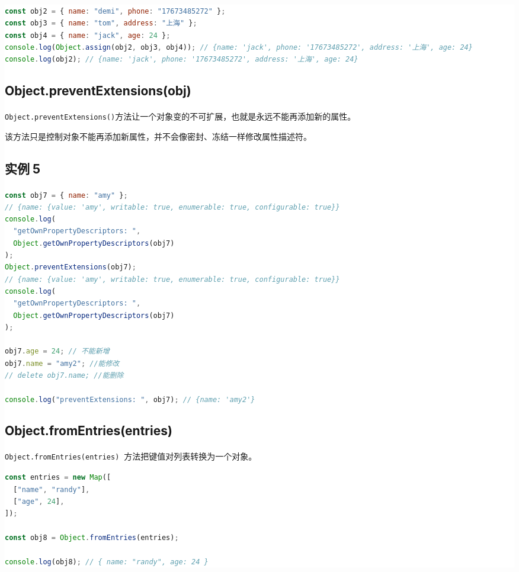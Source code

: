 ```js
const obj2 = { name: "demi", phone: "17673485272" };
const obj3 = { name: "tom", address: "上海" };
const obj4 = { name: "jack", age: 24 };
console.log(Object.assign(obj2, obj3, obj4)); // {name: 'jack', phone: '17673485272', address: '上海', age: 24}
console.log(obj2); // {name: 'jack', phone: '17673485272', address: '上海', age: 24}
```

## Object.preventExtensions(obj)

`Object.preventExtensions()`方法让一个对象变的不可扩展，也就是永远不能再添加新的属性。

该方法只是控制对象不能再添加新属性，并不会像密封、冻结一样修改属性描述符。

## 实例 5

```js
const obj7 = { name: "amy" };
// {name: {value: 'amy', writable: true, enumerable: true, configurable: true}}
console.log(
  "getOwnPropertyDescriptors: ",
  Object.getOwnPropertyDescriptors(obj7)
);
Object.preventExtensions(obj7);
// {name: {value: 'amy', writable: true, enumerable: true, configurable: true}}
console.log(
  "getOwnPropertyDescriptors: ",
  Object.getOwnPropertyDescriptors(obj7)
);

obj7.age = 24; // 不能新增
obj7.name = "amy2"; //能修改
// delete obj7.name; //能删除

console.log("preventExtensions: ", obj7); // {name: 'amy2'}
```

## Object.fromEntries(entries)

`Object.fromEntries(entries)`  方法把键值对列表转换为一个对象。

```js
const entries = new Map([
  ["name", "randy"],
  ["age", 24],
]);

const obj8 = Object.fromEntries(entries);

console.log(obj8); // { name: "randy", age: 24 }
```


  [Symbol("a")]: {